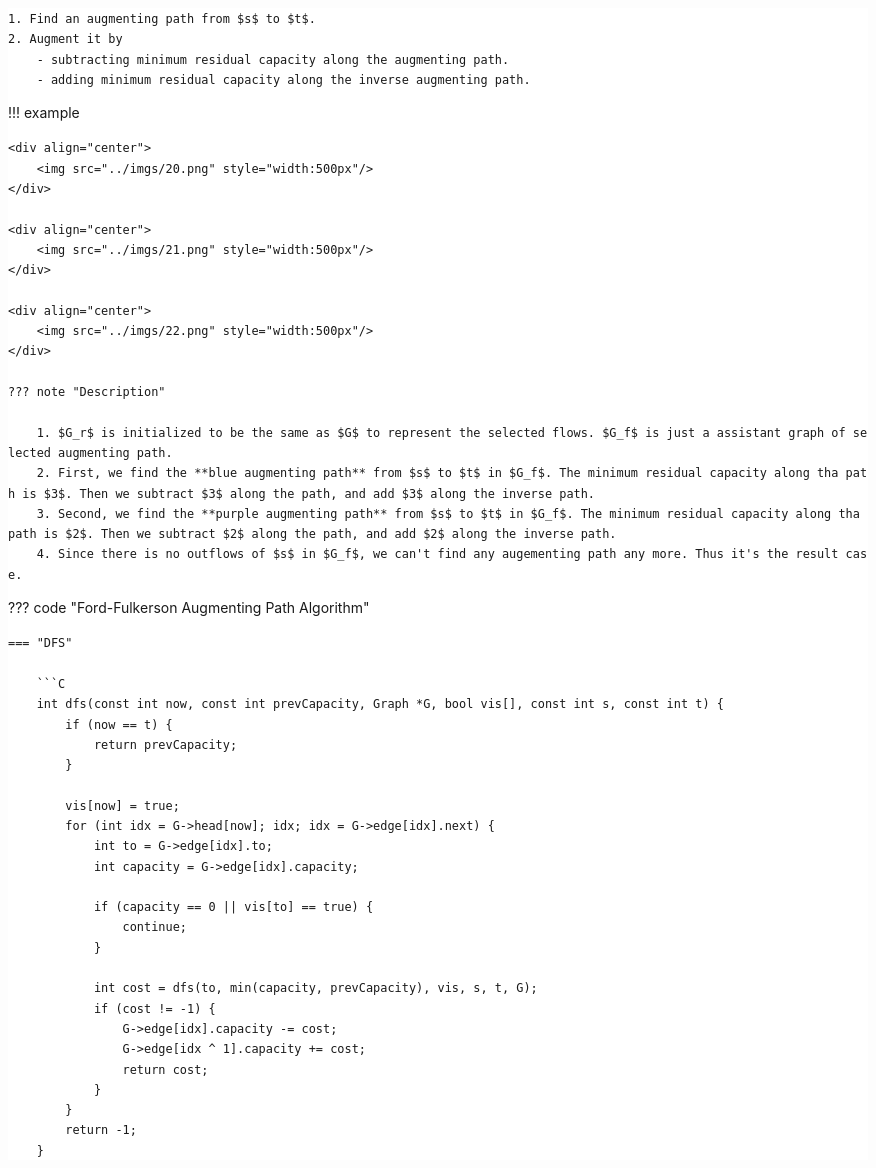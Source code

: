     1. Find an augmenting path from $s$ to $t$.
    2. Augment it by
        - subtracting minimum residual capacity along the augmenting path.
        - adding minimum residual capacity along the inverse augmenting path.

!!! example

    <div align="center">
    	<img src="../imgs/20.png" style="width:500px"/>
    </div>

    <div align="center">
    	<img src="../imgs/21.png" style="width:500px"/>
    </div>

    <div align="center">
    	<img src="../imgs/22.png" style="width:500px"/>
    </div>

    ??? note "Description"

        1. $G_r$ is initialized to be the same as $G$ to represent the selected flows. $G_f$ is just a assistant graph of selected augmenting path.
        2. First, we find the **blue augmenting path** from $s$ to $t$ in $G_f$. The minimum residual capacity along tha path is $3$. Then we subtract $3$ along the path, and add $3$ along the inverse path.
        3. Second, we find the **purple augmenting path** from $s$ to $t$ in $G_f$. The minimum residual capacity along tha path is $2$. Then we subtract $2$ along the path, and add $2$ along the inverse path.
        4. Since there is no outflows of $s$ in $G_f$, we can't find any augementing path any more. Thus it's the result case.


??? code "Ford-Fulkerson Augmenting Path Algorithm"

    === "DFS"

        ```C
        int dfs(const int now, const int prevCapacity, Graph *G, bool vis[], const int s, const int t) {
            if (now == t) {
                return prevCapacity;
            }

            vis[now] = true;
            for (int idx = G->head[now]; idx; idx = G->edge[idx].next) {
                int to = G->edge[idx].to;
                int capacity = G->edge[idx].capacity;

                if (capacity == 0 || vis[to] == true) {
                    continue;
                }

                int cost = dfs(to, min(capacity, prevCapacity), vis, s, t, G);
                if (cost != -1) {
                    G->edge[idx].capacity -= cost;
                    G->edge[idx ^ 1].capacity += cost;
                    return cost;
                }
            }
            return -1;
        }
